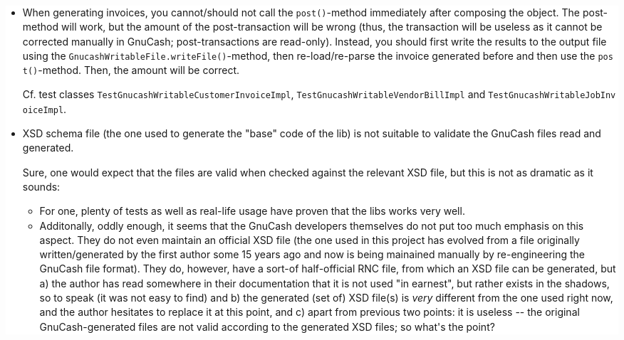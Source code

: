 * When generating invoices, you cannot/should not call the `post()`-method immediately after composing the object. The post-method will work, but the amount of the post-transaction will be wrong (thus, the transaction will be useless as it cannot be corrected manually in GnuCash; post-transactions are read-only). Instead, you should first write the results to the output file using the `GnucashWritableFile.writeFile()`-method, then re-load/re-parse the invoice generated before and then use the `post()`-method. Then, the amount will be correct.

  Cf. test classes `TestGnucashWritableCustomerInvoiceImpl`, `TestGnucashWritableVendorBillImpl` and  `TestGnucashWritableJobInvoiceImpl`.

* XSD schema file (the one used to generate the "base" code of the lib) is not suitable to validate the GnuCash files read and generated.

  Sure, one would expect that the files are valid when checked against the relevant XSD file, but this is not as dramatic as it sounds:
    * For one, plenty of tests as well as real-life usage have proven that the libs works very well. 
    * Additonally, oddly enough, it seems that the GnuCash developers themselves do not put too much emphasis on this aspect. They do not even maintain an official XSD file (the one used in this project has evolved from a file originally written/generated by the first author some 15 years ago and now is being mainained manually by re-engineering the GnuCash file format). They do, however, have a sort-of half-official RNC file, from which an XSD file can be generated, but a) the author has read somewhere in their documentation that it is not used "in earnest", but rather exists in the shadows, so to speak (it was not easy to find) and b) the generated (set of) XSD file(s) is *very* different from the one used right now, and the author hesitates to replace it at this point, and c) apart from previous two points: it is useless -- the original GnuCash-generated files are not valid according to the generated XSD files; so what's the point?
